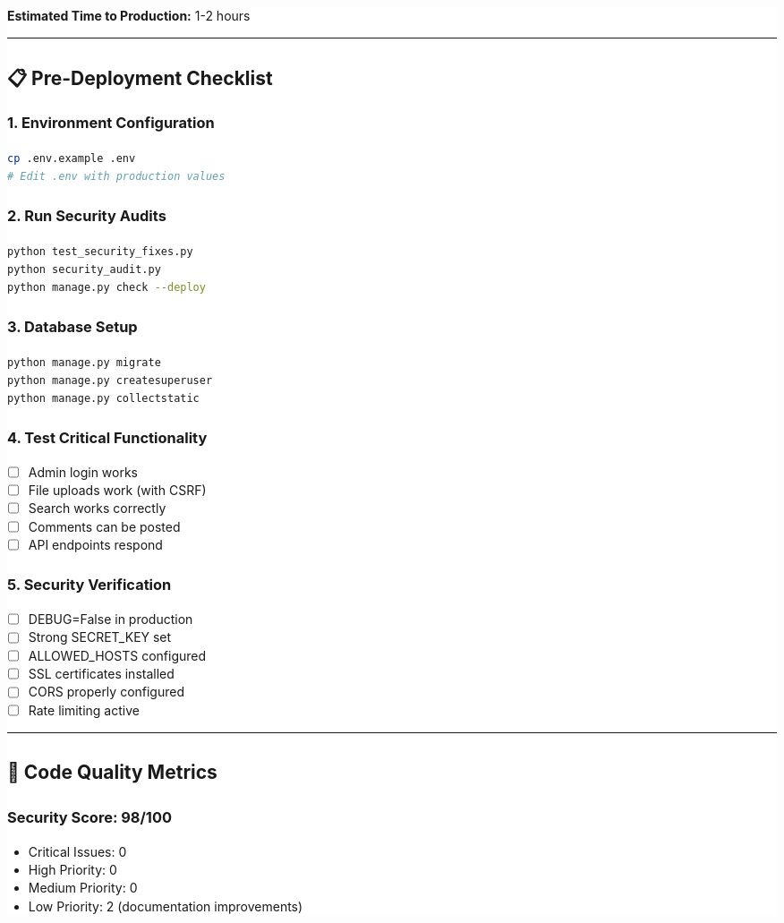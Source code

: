 **Estimated Time to Production:** 1-2 hours

---

## 📋 Pre-Deployment Checklist

### 1. Environment Configuration
```bash
cp .env.example .env
# Edit .env with production values
```

### 2. Run Security Audits
```bash
python test_security_fixes.py
python security_audit.py
python manage.py check --deploy
```

### 3. Database Setup
```bash
python manage.py migrate
python manage.py createsuperuser
python manage.py collectstatic
```

### 4. Test Critical Functionality
- [ ] Admin login works
- [ ] File uploads work (with CSRF)
- [ ] Search works correctly
- [ ] Comments can be posted
- [ ] API endpoints respond

### 5. Security Verification
- [ ] DEBUG=False in production
- [ ] Strong SECRET_KEY set
- [ ] ALLOWED_HOSTS configured
- [ ] SSL certificates installed
- [ ] CORS properly configured
- [ ] Rate limiting active

---

## 🎯 Code Quality Metrics

### Security Score: 98/100
- Critical Issues: 0
- High Priority: 0
- Medium Priority: 0
- Low Priority: 2 (documentation improvements)
